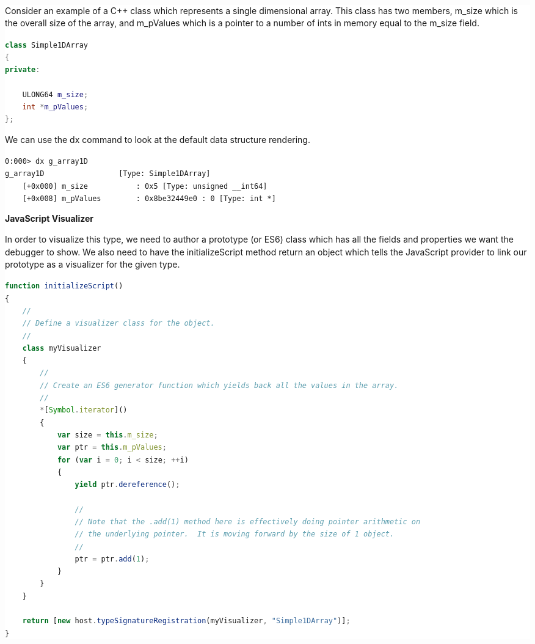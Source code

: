 Consider an example of a C++ class which represents a single dimensional array. This class has two members, m\_size which is the overall size of the array, and m\_pValues which is a pointer to a number of ints in memory equal to the m\_size field.

```cpp
class Simple1DArray
{
private:

    ULONG64 m_size;
    int *m_pValues;
};
```

We can use the dx command to look at the default data structure rendering.

```dbgcmd
0:000> dx g_array1D
g_array1D                 [Type: Simple1DArray]
    [+0x000] m_size           : 0x5 [Type: unsigned __int64]
    [+0x008] m_pValues        : 0x8be32449e0 : 0 [Type: int *]
```

**JavaScript Visualizer**

In order to visualize this type, we need to author a prototype (or ES6) class which has all the fields and properties we want the debugger to show. We also need to have the initializeScript method return an object which tells the JavaScript provider to link our prototype as a visualizer for the given type.

```javascript
function initializeScript()
{
    //
    // Define a visualizer class for the object.
    //
    class myVisualizer
    {
        //
        // Create an ES6 generator function which yields back all the values in the array.
        //
        *[Symbol.iterator]()
        {
            var size = this.m_size;
            var ptr = this.m_pValues;
            for (var i = 0; i < size; ++i)
            {
                yield ptr.dereference();

                //
                // Note that the .add(1) method here is effectively doing pointer arithmetic on
                // the underlying pointer.  It is moving forward by the size of 1 object.
                //
                ptr = ptr.add(1);
            }
        }
    }

    return [new host.typeSignatureRegistration(myVisualizer, "Simple1DArray")];
}
```

